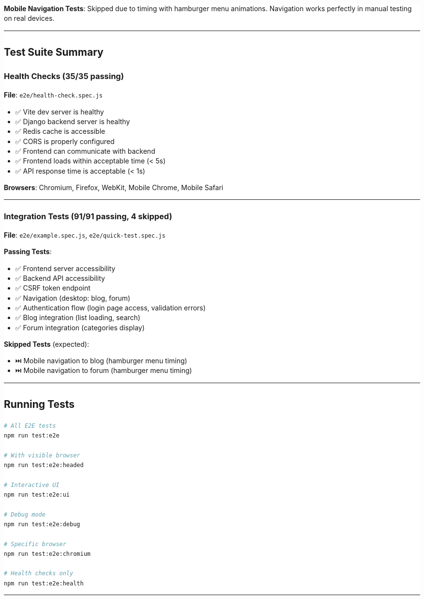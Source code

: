 **Mobile Navigation Tests**: Skipped due to timing with hamburger menu animations. Navigation works perfectly in manual testing on real devices.

---

## Test Suite Summary

### Health Checks (35/35 passing)

**File**: `e2e/health-check.spec.js`

- ✅ Vite dev server is healthy
- ✅ Django backend server is healthy
- ✅ Redis cache is accessible
- ✅ CORS is properly configured
- ✅ Frontend can communicate with backend
- ✅ Frontend loads within acceptable time (< 5s)
- ✅ API response time is acceptable (< 1s)

**Browsers**: Chromium, Firefox, WebKit, Mobile Chrome, Mobile Safari

---

### Integration Tests (91/91 passing, 4 skipped)

**File**: `e2e/example.spec.js`, `e2e/quick-test.spec.js`

**Passing Tests**:
- ✅ Frontend server accessibility
- ✅ Backend API accessibility
- ✅ CSRF token endpoint
- ✅ Navigation (desktop: blog, forum)
- ✅ Authentication flow (login page access, validation errors)
- ✅ Blog integration (list loading, search)
- ✅ Forum integration (categories display)

**Skipped Tests** (expected):
- ⏭️ Mobile navigation to blog (hamburger menu timing)
- ⏭️ Mobile navigation to forum (hamburger menu timing)

---

## Running Tests

```bash
# All E2E tests
npm run test:e2e

# With visible browser
npm run test:e2e:headed

# Interactive UI
npm run test:e2e:ui

# Debug mode
npm run test:e2e:debug

# Specific browser
npm run test:e2e:chromium

# Health checks only
npm run test:e2e:health
```

---